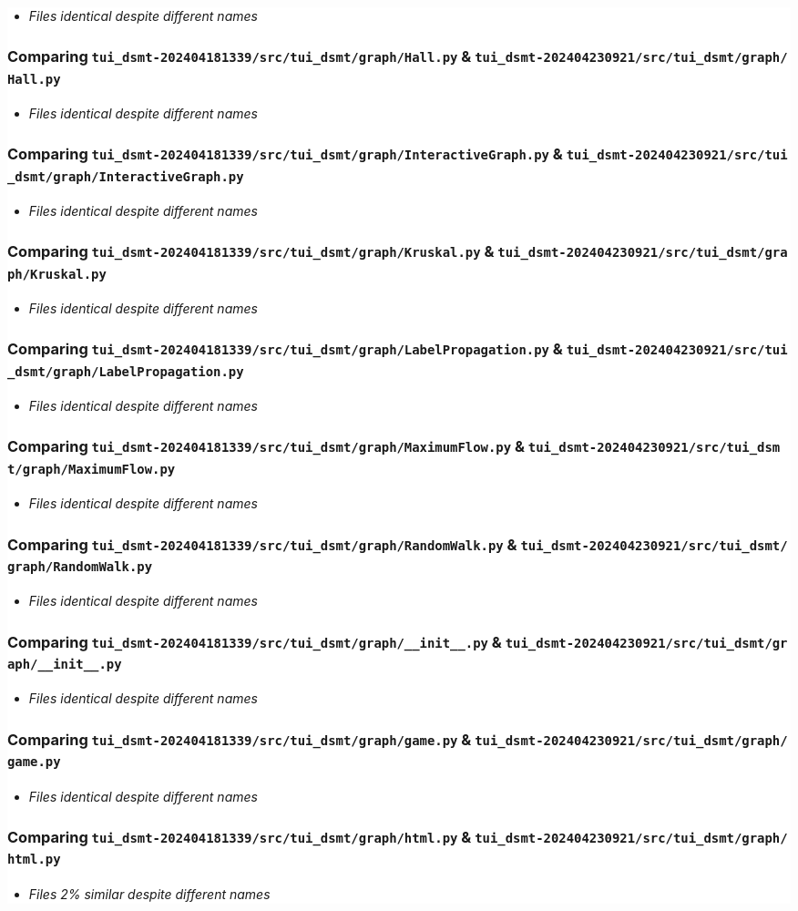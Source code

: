  * *Files identical despite different names*

### Comparing `tui_dsmt-202404181339/src/tui_dsmt/graph/Hall.py` & `tui_dsmt-202404230921/src/tui_dsmt/graph/Hall.py`

 * *Files identical despite different names*

### Comparing `tui_dsmt-202404181339/src/tui_dsmt/graph/InteractiveGraph.py` & `tui_dsmt-202404230921/src/tui_dsmt/graph/InteractiveGraph.py`

 * *Files identical despite different names*

### Comparing `tui_dsmt-202404181339/src/tui_dsmt/graph/Kruskal.py` & `tui_dsmt-202404230921/src/tui_dsmt/graph/Kruskal.py`

 * *Files identical despite different names*

### Comparing `tui_dsmt-202404181339/src/tui_dsmt/graph/LabelPropagation.py` & `tui_dsmt-202404230921/src/tui_dsmt/graph/LabelPropagation.py`

 * *Files identical despite different names*

### Comparing `tui_dsmt-202404181339/src/tui_dsmt/graph/MaximumFlow.py` & `tui_dsmt-202404230921/src/tui_dsmt/graph/MaximumFlow.py`

 * *Files identical despite different names*

### Comparing `tui_dsmt-202404181339/src/tui_dsmt/graph/RandomWalk.py` & `tui_dsmt-202404230921/src/tui_dsmt/graph/RandomWalk.py`

 * *Files identical despite different names*

### Comparing `tui_dsmt-202404181339/src/tui_dsmt/graph/__init__.py` & `tui_dsmt-202404230921/src/tui_dsmt/graph/__init__.py`

 * *Files identical despite different names*

### Comparing `tui_dsmt-202404181339/src/tui_dsmt/graph/game.py` & `tui_dsmt-202404230921/src/tui_dsmt/graph/game.py`

 * *Files identical despite different names*

### Comparing `tui_dsmt-202404181339/src/tui_dsmt/graph/html.py` & `tui_dsmt-202404230921/src/tui_dsmt/graph/html.py`

 * *Files 2% similar despite different names*
